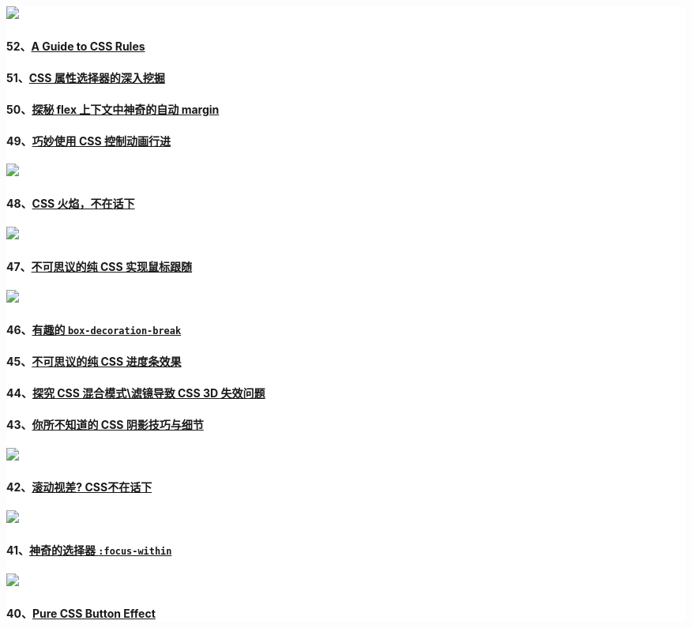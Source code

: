 ![](https://user-images.githubusercontent.com/8554143/62633633-0a794300-b967-11e9-8cca-c5f0e1087915.gif)

#### 52、[A Guide to CSS Rules](https://github.com/chokcoco/iCSS/issues/67)

#### 51、[CSS 属性选择器的深入挖掘](https://github.com/chokcoco/iCSS/issues/65)

#### 50、[探秘 flex 上下文中神奇的自动 margin](https://github.com/chokcoco/iCSS/issues/64)

#### 49、[巧妙使用 CSS 控制动画行进](https://github.com/chokcoco/iCSS/issues/63)

![](https://user-images.githubusercontent.com/8554143/55224859-422dec80-5209-11e9-9297-eba3bb834246.gif)

#### 48、[CSS 火焰，不在话下](https://github.com/chokcoco/iCSS/issues/62)

![](https://user-images.githubusercontent.com/8554143/54913205-23b6b100-4eea-11e9-9b01-910b30840fb6.gif)

#### 47、[不可思议的纯 CSS 实现鼠标跟随](https://github.com/chokcoco/iCSS/issues/46)

![](https://user-images.githubusercontent.com/8554143/53795509-1b172e80-3f6d-11e9-9836-4fc545e9094a.gif)

#### 46、[有趣的 `box-decoration-break`](https://github.com/chokcoco/iCSS/issues/45)

#### 45、[不可思议的纯 CSS 进度条效果](https://github.com/chokcoco/iCSS/issues/43)

#### 44、[探究 CSS 混合模式\滤镜导致 CSS 3D 失效问题](https://github.com/chokcoco/iCSS/issues/41)

#### 43、[你所不知道的 CSS 阴影技巧与细节](https://github.com/chokcoco/iCSS/issues/39)

![](https://user-images.githubusercontent.com/8554143/48009747-415fc580-e157-11e8-8612-25dd32825551.png)

#### 42、[滚动视差? CSS不在话下](https://github.com/chokcoco/iCSS/issues/37)

![](https://user-images.githubusercontent.com/8554143/43909161-3ff2bd1c-9c2c-11e8-932e-c21d0d031233.gif)

#### 41、[神奇的选择器 `:focus-within`](https://github.com/chokcoco/iCSS/issues/36)

![](https://user-images.githubusercontent.com/8554143/43517148-48c40d10-95ba-11e8-9c42-61567daae18d.gif)

#### 40、[Pure CSS Button Effect](//codepen.io/Chokcoco/pen/MGPwLg)
